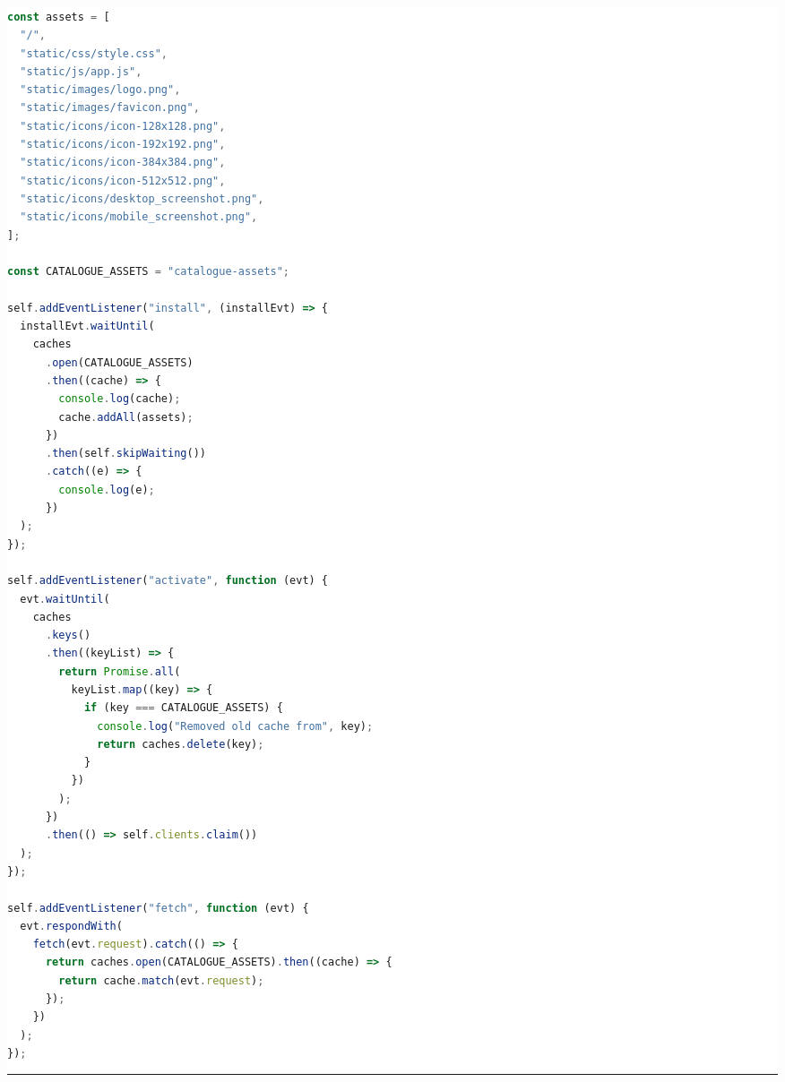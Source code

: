 ```js
const assets = [
  "/",
  "static/css/style.css",
  "static/js/app.js",
  "static/images/logo.png",
  "static/images/favicon.png",
  "static/icons/icon-128x128.png",
  "static/icons/icon-192x192.png",
  "static/icons/icon-384x384.png",
  "static/icons/icon-512x512.png",
  "static/icons/desktop_screenshot.png",
  "static/icons/mobile_screenshot.png",
];

const CATALOGUE_ASSETS = "catalogue-assets";

self.addEventListener("install", (installEvt) => {
  installEvt.waitUntil(
    caches
      .open(CATALOGUE_ASSETS)
      .then((cache) => {
        console.log(cache);
        cache.addAll(assets);
      })
      .then(self.skipWaiting())
      .catch((e) => {
        console.log(e);
      })
  );
});

self.addEventListener("activate", function (evt) {
  evt.waitUntil(
    caches
      .keys()
      .then((keyList) => {
        return Promise.all(
          keyList.map((key) => {
            if (key === CATALOGUE_ASSETS) {
              console.log("Removed old cache from", key);
              return caches.delete(key);
            }
          })
        );
      })
      .then(() => self.clients.claim())
  );
});

self.addEventListener("fetch", function (evt) {
  evt.respondWith(
    fetch(evt.request).catch(() => {
      return caches.open(CATALOGUE_ASSETS).then((cache) => {
        return cache.match(evt.request);
      });
    })
  );
});
```

---